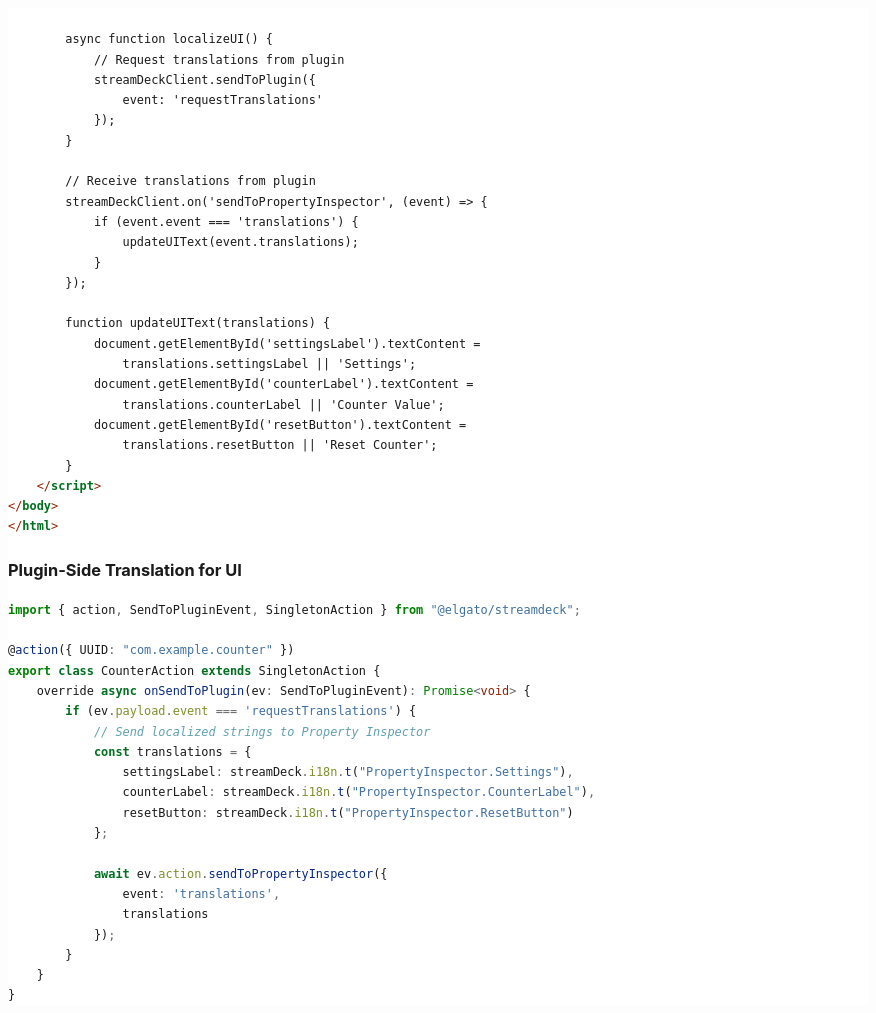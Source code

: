```html
        
        async function localizeUI() {
            // Request translations from plugin
            streamDeckClient.sendToPlugin({
                event: 'requestTranslations'
            });
        }
        
        // Receive translations from plugin
        streamDeckClient.on('sendToPropertyInspector', (event) => {
            if (event.event === 'translations') {
                updateUIText(event.translations);
            }
        });
        
        function updateUIText(translations) {
            document.getElementById('settingsLabel').textContent = 
                translations.settingsLabel || 'Settings';
            document.getElementById('counterLabel').textContent = 
                translations.counterLabel || 'Counter Value';
            document.getElementById('resetButton').textContent = 
                translations.resetButton || 'Reset Counter';
        }
    </script>
</body>
</html>
```

### Plugin-Side Translation for UI

```typescript
import { action, SendToPluginEvent, SingletonAction } from "@elgato/streamdeck";

@action({ UUID: "com.example.counter" })
export class CounterAction extends SingletonAction {
    override async onSendToPlugin(ev: SendToPluginEvent): Promise<void> {
        if (ev.payload.event === 'requestTranslations') {
            // Send localized strings to Property Inspector
            const translations = {
                settingsLabel: streamDeck.i18n.t("PropertyInspector.Settings"),
                counterLabel: streamDeck.i18n.t("PropertyInspector.CounterLabel"), 
                resetButton: streamDeck.i18n.t("PropertyInspector.ResetButton")
            };
            
            await ev.action.sendToPropertyInspector({
                event: 'translations',
                translations
            });
        }
    }
}
```
